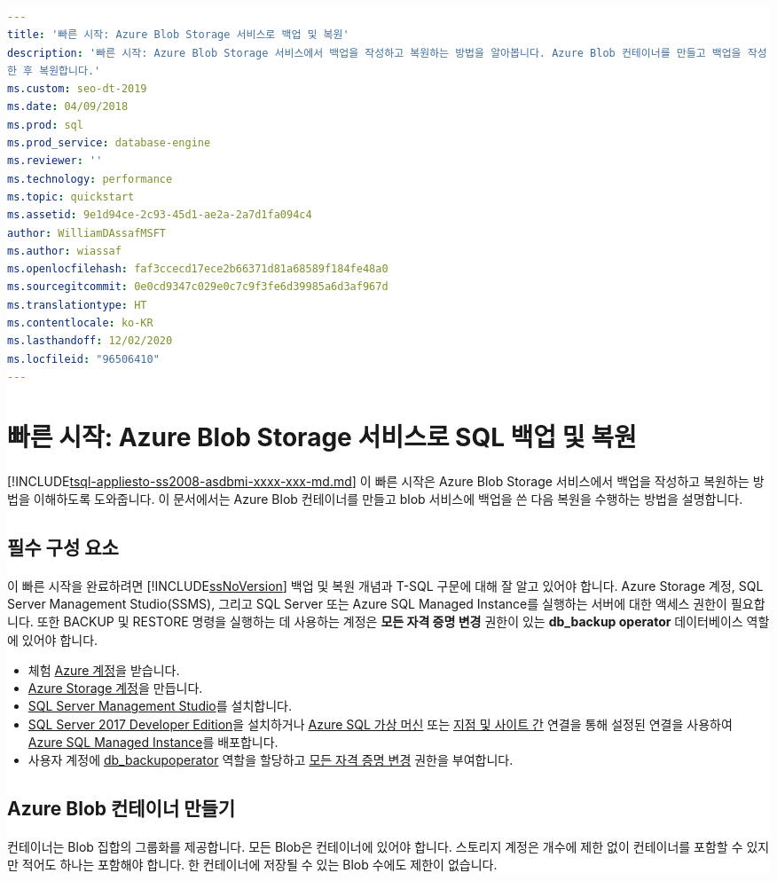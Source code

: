 ```yaml
---
title: '빠른 시작: Azure Blob Storage 서비스로 백업 및 복원'
description: '빠른 시작: Azure Blob Storage 서비스에서 백업을 작성하고 복원하는 방법을 알아봅니다. Azure Blob 컨테이너를 만들고 백업을 작성한 후 복원합니다.'
ms.custom: seo-dt-2019
ms.date: 04/09/2018
ms.prod: sql
ms.prod_service: database-engine
ms.reviewer: ''
ms.technology: performance
ms.topic: quickstart
ms.assetid: 9e1d94ce-2c93-45d1-ae2a-2a7d1fa094c4
author: WilliamDAssafMSFT
ms.author: wiassaf
ms.openlocfilehash: faf3ccecd17ece2b66371d81a68589f184fe48a0
ms.sourcegitcommit: 0e0cd9347c029e0c7c9f3fe6d39985a6d3af967d
ms.translationtype: HT
ms.contentlocale: ko-KR
ms.lasthandoff: 12/02/2020
ms.locfileid: "96506410"
---
```

# <a name="quickstart-sql-backup-and-restore-to-azure-blob-storage-service"></a>빠른 시작: Azure Blob Storage 서비스로 SQL 백업 및 복원
[!INCLUDE[tsql-appliesto-ss2008-asdbmi-xxxx-xxx-md.md](../includes/tsql-appliesto-ss2008-asdbmi-xxxx-xxx-md.md)]
이 빠른 시작은 Azure Blob Storage 서비스에서 백업을 작성하고 복원하는 방법을 이해하도록 도와줍니다.  이 문서에서는 Azure Blob 컨테이너를 만들고 blob 서비스에 백업을 쓴 다음 복원을 수행하는 방법을 설명합니다.
  
## <a name="prerequisites"></a>필수 구성 요소  
이 빠른 시작을 완료하려면 [!INCLUDE[ssNoVersion](../includes/ssnoversion-md.md)] 백업 및 복원 개념과 T-SQL 구문에 대해 잘 알고 있어야 합니다.  Azure Storage 계정, SQL Server Management Studio(SSMS), 그리고 SQL Server 또는 Azure SQL Managed Instance를 실행하는 서버에 대한 액세스 권한이 필요합니다. 또한 BACKUP 및 RESTORE 명령을 실행하는 데 사용하는 계정은 **모든 자격 증명 변경** 권한이 있는 **db_backup operator** 데이터베이스 역할에 있어야 합니다. 

- 체험 [Azure 계정](https://azure.microsoft.com/offers/ms-azr-0044p/)을 받습니다.
- [Azure Storage 계정](/azure/storage/common/storage-quickstart-create-account?tabs=portal)을 만듭니다.
- [SQL Server Management Studio](../ssms/download-sql-server-management-studio-ssms.md)를 설치합니다.
- [SQL Server 2017 Developer Edition](https://www.microsoft.com/sql-server/sql-server-downloads)을 설치하거나 [Azure SQL 가상 머신](/azure/sql-database/sql-database-managed-instance-configure-vm) 또는 [지점 및 사이트 간](/azure/sql-database/sql-database-managed-instance-configure-p2s) 연결을 통해 설정된 연결을 사용하여 [Azure SQL Managed Instance](/azure/sql-database/sql-database-managed-instance-get-started)를 배포합니다.
- 사용자 계정에 [db_backupoperator](./security/authentication-access/database-level-roles.md) 역할을 할당하고 [모든 자격 증명 변경](../t-sql/statements/alter-credential-transact-sql.md) 권한을 부여합니다. 

## <a name="create-azure-blob-container"></a>Azure Blob 컨테이너 만들기
컨테이너는 Blob 집합의 그룹화를 제공합니다. 모든 Blob은 컨테이너에 있어야 합니다. 스토리지 계정은 개수에 제한 없이 컨테이너를 포함할 수 있지만 적어도 하나는 포함해야 합니다. 한 컨테이너에 저장될 수 있는 Blob 수에도 제한이 없습니다. 
